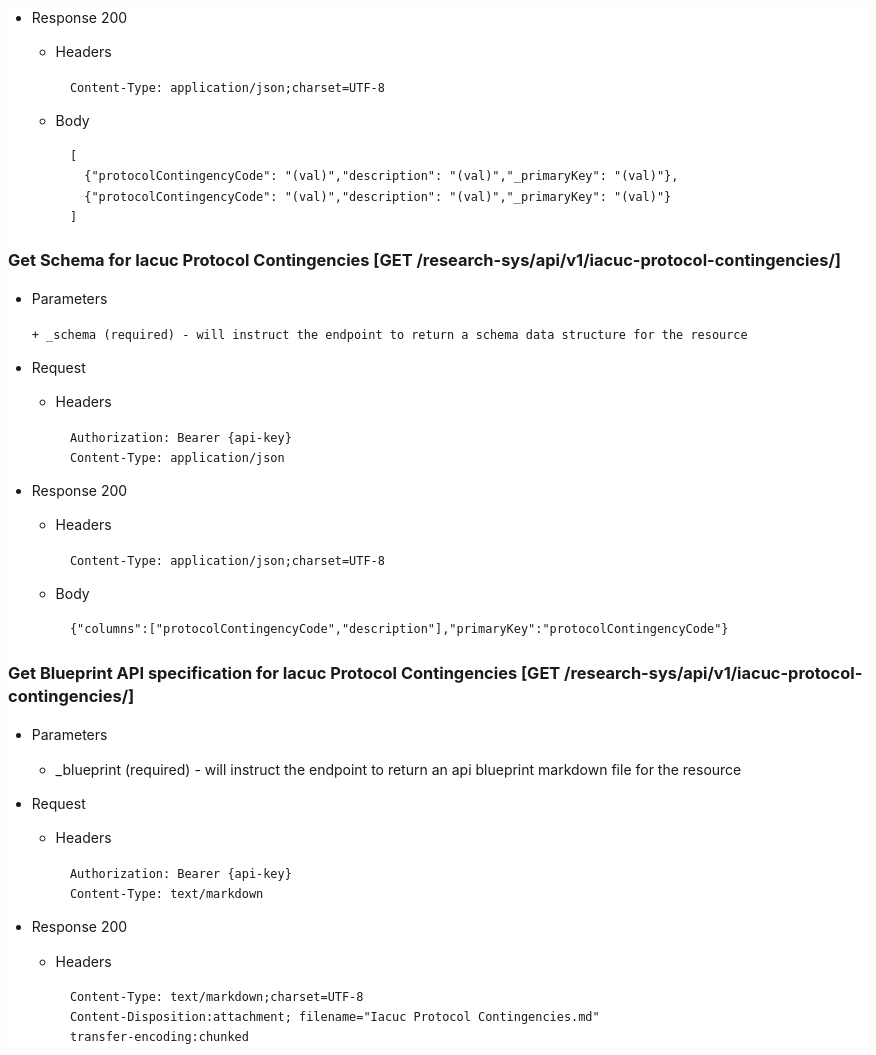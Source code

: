 + Response 200
    + Headers

            Content-Type: application/json;charset=UTF-8

    + Body
    
            [
              {"protocolContingencyCode": "(val)","description": "(val)","_primaryKey": "(val)"},
              {"protocolContingencyCode": "(val)","description": "(val)","_primaryKey": "(val)"}
            ]
			
### Get Schema for Iacuc Protocol Contingencies [GET /research-sys/api/v1/iacuc-protocol-contingencies/]
	                                          
+ Parameters

      + _schema (required) - will instruct the endpoint to return a schema data structure for the resource
      
+ Request

    + Headers

            Authorization: Bearer {api-key}
            Content-Type: application/json

+ Response 200
    + Headers

            Content-Type: application/json;charset=UTF-8

    + Body
    
            {"columns":["protocolContingencyCode","description"],"primaryKey":"protocolContingencyCode"}
		
### Get Blueprint API specification for Iacuc Protocol Contingencies [GET /research-sys/api/v1/iacuc-protocol-contingencies/]
	 
+ Parameters

     + _blueprint (required) - will instruct the endpoint to return an api blueprint markdown file for the resource
                 
+ Request

    + Headers

            Authorization: Bearer {api-key}
            Content-Type: text/markdown

+ Response 200
    + Headers

            Content-Type: text/markdown;charset=UTF-8
            Content-Disposition:attachment; filename="Iacuc Protocol Contingencies.md"
            transfer-encoding:chunked

